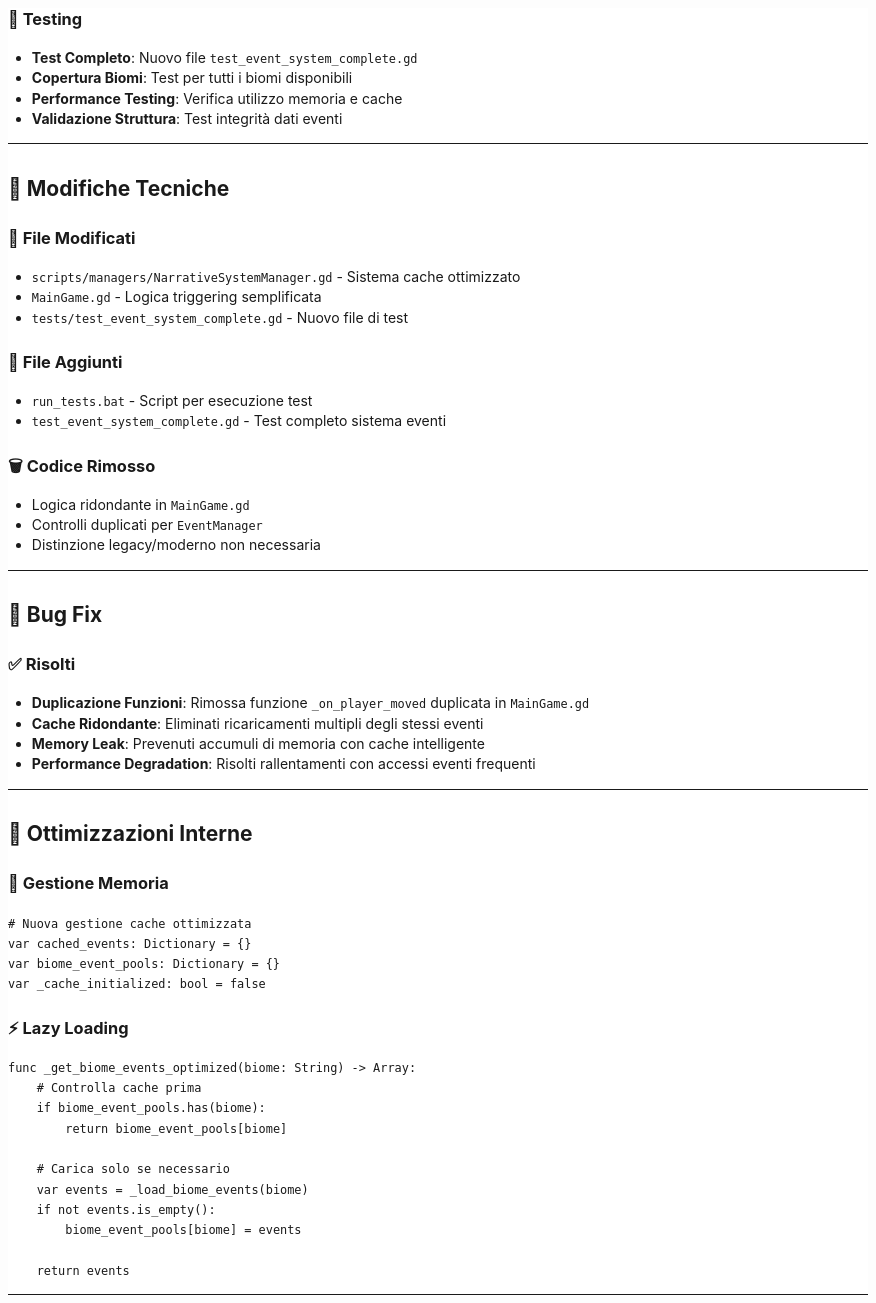 ### 🧪 **Testing**
- **Test Completo**: Nuovo file `test_event_system_complete.gd`
- **Copertura Biomi**: Test per tutti i biomi disponibili
- **Performance Testing**: Verifica utilizzo memoria e cache
- **Validazione Struttura**: Test integrità dati eventi

---

## 🔄 **Modifiche Tecniche**

### 📁 **File Modificati**
- `scripts/managers/NarrativeSystemManager.gd` - Sistema cache ottimizzato
- `MainGame.gd` - Logica triggering semplificata
- `tests/test_event_system_complete.gd` - Nuovo file di test

### 📁 **File Aggiunti**
- `run_tests.bat` - Script per esecuzione test
- `test_event_system_complete.gd` - Test completo sistema eventi

### 🗑️ **Codice Rimosso**
- Logica ridondante in `MainGame.gd`
- Controlli duplicati per `EventManager`
- Distinzione legacy/moderno non necessaria

---

## 🐛 **Bug Fix**

### ✅ **Risolti**
- **Duplicazione Funzioni**: Rimossa funzione `_on_player_moved` duplicata in `MainGame.gd`
- **Cache Ridondante**: Eliminati ricaricamenti multipli degli stessi eventi
- **Memory Leak**: Prevenuti accumuli di memoria con cache intelligente
- **Performance Degradation**: Risolti rallentamenti con accessi eventi frequenti

---

## 🔧 **Ottimizzazioni Interne**

### 💾 **Gestione Memoria**
```gdscript
# Nuova gestione cache ottimizzata
var cached_events: Dictionary = {}
var biome_event_pools: Dictionary = {}
var _cache_initialized: bool = false
```

### ⚡ **Lazy Loading**
```gdscript
func _get_biome_events_optimized(biome: String) -> Array:
    # Controlla cache prima
    if biome_event_pools.has(biome):
        return biome_event_pools[biome]
    
    # Carica solo se necessario
    var events = _load_biome_events(biome)
    if not events.is_empty():
        biome_event_pools[biome] = events
    
    return events
```

---